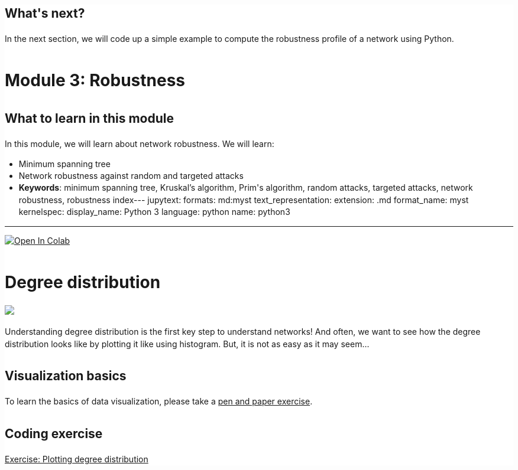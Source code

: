 ## What's next?

In the next section, we will code up a simple example to compute the robustness profile of a network using Python.
# Module 3: Robustness

## What to learn in this module

In this module, we will learn about network robustness. We will learn:
- Minimum spanning tree
- Network robustness against random and targeted attacks
- **Keywords**: minimum spanning tree, Kruskal’s algorithm, Prim's algorithm, random attacks, targeted attacks, network robustness, robustness index---
jupytext:
  formats: md:myst
  text_representation:
    extension: .md
    format_name: myst
kernelspec:
  display_name: Python 3
  language: python
  name: python3
---

<a target="_blank" href="https://colab.research.google.com/github/skojaku/adv-net-sci/blob/main/notebooks/exercise-m04-friendship-paradox.ipynb">
  <img src="https://colab.research.google.com/assets/colab-badge.svg" alt="Open In Colab"/>
</a>

# Degree distribution

![](https://barabasi.com/img/6/159.png)

Understanding degree distribution is the first key step to understand networks! And often, we want to see how the degree distribution looks like by plotting it like using histogram. But, it is not as easy as it may seem...

## Visualization basics

To learn the basics of data visualization, please take a [pen and paper exercise](./pen-and-paper/exercise.pdf).

## Coding exercise

[Exercise: Plotting degree distribution](https://github.com/skojaku/adv-net-sci/blob/main/notebooks/exercise-m04-friendship-paradox.ipynb)
